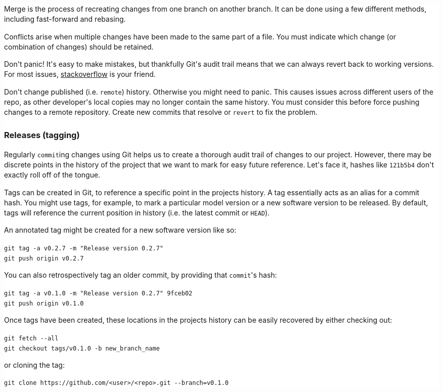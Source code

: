 Merge is the process of recreating changes from one branch on another branch. 
It can be done using a few different methods, including fast-forward and rebasing.

Conflicts arise when multiple changes have been made to the same part of a file.
You must indicate which change (or combination of changes) should be retained.

Don't panic! It's easy to make mistakes, but thankfully Git's audit trail means that we can always revert back to working versions. For most issues, [stackoverflow](https://stackoverflow.com/) is your friend.

Don't change published (i.e. `remote`) history. Otherwise you might need to panic.
This causes issues across different users of the repo, as other developer's local copies may no longer contain the same history.
You must consider this before force pushing changes to a remote repository.
Create new commits that resolve or `revert` to fix the problem.


### Releases (tagging)

Regularly `commit`ing changes using Git helps us to create a thorough audit trail of changes to our project.
However, there may be discrete points in the history of the project that we want to mark for easy future reference.
Let's face it, hashes like `121b5b4` don't exactly roll off of the tongue.

Tags can be created in Git, to reference a specific point in the projects history.
A tag essentially acts as an alias for a commit hash.
You might use tags, for example, to mark a particular model version or a new software version to be released.
By default, tags will reference the current position in history (i.e. the latest commit or `HEAD`).

An annotated tag might be created for a new software version like so:

```{code-block}
git tag -a v0.2.7 -m "Release version 0.2.7"
git push origin v0.2.7
```

You can also retrospectively tag an older commit, by providing that `commit`'s hash:

```{code-block}
git tag -a v0.1.0 -m "Release version 0.2.7" 9fceb02
git push origin v0.1.0
```

Once tags have been created, these locations in the projects history can be easily recovered by either checking out:

```{code-block}
git fetch --all
git checkout tags/v0.1.0 -b new_branch_name
```

or cloning the tag:

```{code-block}
git clone https://github.com/<user>/<repo>.git --branch=v0.1.0
```
